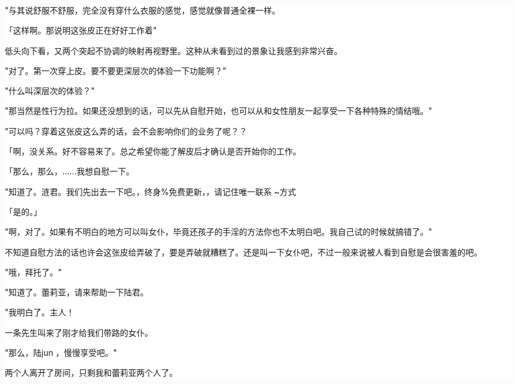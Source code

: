 
"与其说舒服不舒服，完全没有穿什么衣服的感觉，感觉就像普通全裸一样。



「这样啊。那说明这张皮正在好好工作着"



低头向下看，又两个突起不协调的映射再视野里。这种从未看到过的景象让我感到非常兴奋。



"对了。第一次穿上皮。要不要更深层次的体验一下功能啊？"



"什么叫深层次的体验？"



"那当然是性行为拉。如果还没想到的话，可以先从自慰开始，也可以从和女性朋友一起享受一下各种特殊的情结哦。"



"可以吗？穿着这张皮这么弄的话，会不会影响你们的业务了呢？？



「啊，没关系。好不容易来了。总之希望你能了解皮后才确认是否开始你的工作。



「那么，那么，......我想自慰一下。



"知道了。涟君。我们先出去一下吧。，终身%免费更新，，请记住唯一联系 ~方式



「是的。」



"啊，对了。如果有不明白的地方可以叫女仆，毕竟还孩子的手淫的方法你也不太明白吧。我自己试的时候就搞错了。"



不知道自慰方法的话也许会这张皮给弄破了，要是弄破就糟糕了。还是叫一下女仆吧，不过一般来说被人看到自慰是会很害羞的吧。



"哦，拜托了。"



"知道了。蕾莉亚，请来帮助一下陆君。



"我明白了。主人！



一条先生叫来了刚才给我们带路的女仆。



"那么，陆jun ，慢慢享受吧。"



两个人离开了房间，只剩我和蕾莉亚两个人了。


